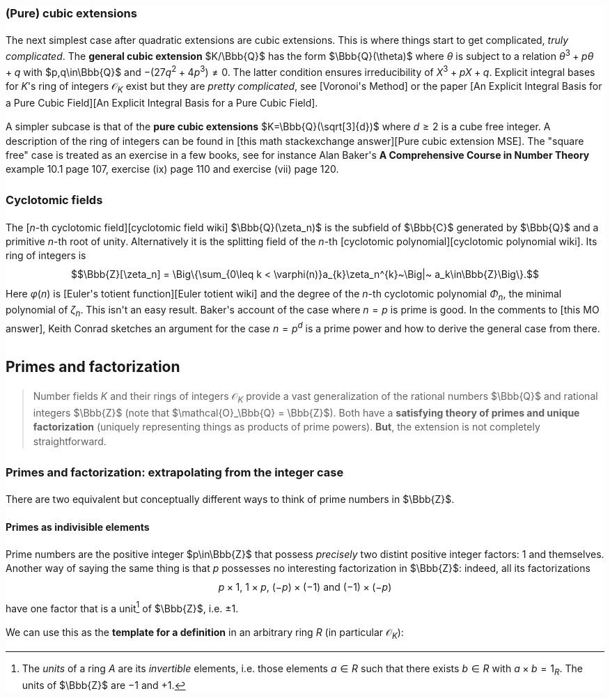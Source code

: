 ### (Pure) cubic extensions

The next simplest case after quadratic extensions are cubic extensions. This is where things start to get complicated, _truly complicated_. The __general cubic extension__ $K/\Bbb{Q}$ has the form $\Bbb{Q}(\theta)$ where $\theta$ is subject to a relation $\theta^3+p\theta+q$ with $p,q\in\Bbb{Q}$ and $-(27q^2+4p^3)\neq 0$. The latter condition ensures irreducibility of $X^3+pX+q$. Explicit integral bases for $K$'s ring of integers $\mathcal{O}_K$ exist but they are _pretty complicated_, see [Voronoi's Method] or the paper [An Explicit Integral Basis for a Pure Cubic Field][An Explicit Integral Basis for a Pure Cubic Field].

A simpler subcase is that of the __pure cubic extensions__ $K=\Bbb{Q}(\sqrt[3]{d})$ where $d\geq 2$ is a cube free integer. A description of the ring of integers can be found in [this math stackexchange answer][Pure cubic extension MSE]. The "square free" case is treated as an exercise in a few books, see for instance Alan Baker's __A Comprehensive Course in Number Theory__ example 10.1 page 107, exercise (ix) page 110 and exercise (vii) page 120.


### Cyclotomic fields

The [$n$-th cyclotomic field][cyclotomic field wiki] $\Bbb{Q}(\zeta_n)$ is the subfield of $\Bbb{C}$ generated by $\Bbb{Q}$ and a primitive $n$-th root of unity. Alternatively it is the splitting field of the $n$-th [cyclotomic polynomial][cyclotomic polynomial wiki]. Its ring of integers is $$\Bbb{Z}[\zeta_n] = \Big\{\sum_{0\leq k < \varphi(n)}a_{k}\zeta_n^{k}~\Big|~ a_k\in\Bbb{Z}\Big\}.$$ Here $\varphi(n)$ is [Euler's totient function][Euler totient wiki] and the degree of the $n$-th cyclotomic polynomial $\Phi_n$, the minimal polynomial of $\zeta_n$. This isn't an easy result. Baker's account of the case where $n=p$ is prime is good. In the comments to [this MO answer], Keith Conrad sketches an argument for the case $n=p^d$ is a prime power and how to derive the general case from there.


## Primes and factorization

> Number fields $K$ and their rings of integers $\mathcal{O}_K$ provide a vast generalization of the rational numbers $\Bbb{Q}$ and rational integers $\Bbb{Z}$ (note that $\mathcal{O}_\Bbb{Q} = \Bbb{Z}$). Both have a __satisfying theory of primes and unique factorization__ (uniquely representing things as products of prime powers). __But__, the extension is not completely straightforward.

### Primes and factorization: extrapolating from the integer case

There are two equivalent but conceptually different ways to think of prime numbers in $\Bbb{Z}$.

#### Primes as indivisible elements

Prime numbers are the positive integer $p\in\Bbb{Z}$ that possess _precisely_ two distint positive integer factors: $1$ and themselves. Another way of saying the same thing is that $p$ possesses no interesting factorization in $\Bbb{Z}$: indeed, all its factorizations $$p\times 1,~1\times p,~(-p)\times(-1)~\text{and}~(-1)\times(-p)$$ have one factor that is a unit[^unit] of $\Bbb{Z}$, i.e. $\pm1$.

[^unit]: The _units_ of a ring $A$ are its _invertible_ elements, i.e. those elements $a\in R$ such that there exists $b\in R$ with $a\times b= 1_R$. The units of $\Bbb{Z}$ are $-1$ and $+1$.

We can use this as the __template for a definition__ in an arbitrary ring $R$ (in particular $\mathcal{O}_K$):


[^RSA_are_GUO]: computing their order is equivalent to factoring $N=pq$, and is a difficult problem
[^of_quad_num_fields]: of quadratic number fields
[^RSA_trust]: to generate two large primes $p,q$, their product $N=pq$ and be trusted with discarding the factors $p$ and $q$.
[^cl_grp_gen]: of Imaginary Quadratic Number Fields $K=\Bbb{Q}(\sqrt{d})$, $d<0$
[^RSA_modulus]: where $N=pq$ is the product of two large primes.
[^lattice_methods]: and lattice methods play a significant role in ANT.
[^lattices_defn]: discrete, spanning subgroups $\Lambda\subset\Bbb{R}^n$.
[^unrelated_order]: no relation with the order a group introduced earlier.
[^no_originality]: and which is invariably discussed in pretty much every other text on the subject
[^I_asked_WA]: according to Wolfram Alpha, $P=X^6 + 3 X^4 - 4 X^3 + 3 X^2 + 12 X + 5$ does the job.
[^of_char_zero]: Of characteristic zero
[^w_rat_coeffs]: with rational coefficients
[^iso_or_identical]: isomorphic
[^iso_actually]: That should be an isomorphism $K\simeq\Bbb{Q}(\sqrt{d})$ rather than an equality.
[^existence_of_factorizations]: existence of factorizations, that is
[^uniqueness_of_factorizations]: existence of factorizations, that is
[^essentialUniqueness]: In the same sense as before: up to reordering and up to units.
[^noproof]: (without proof)
[^skip1]: This requires a computation which we skip.
[^rmk_fg_ideals]: It is a simple task to verify that these are indeed ideals.
[^noeth]: i.e. the $\mathcal{O}_K$ are _noetherian_. Dedekind rings are noetherian by definition.
[^assume_domain]: For this to work, we should assume $R$ to be a domain.
[^prime_ideal]: Prime ideals are usually defined as the ideals $I$ of $R$ such that the quotient ring $R/I$ is a domain.
[^and_Dedekind_domains]: and Dedekind domains more generally.
[^up_to_ass.]: (up to association)
[^PID]: Domains with only principal ideals are called Principal Ideal Domains (PID).
[^divide_contain]: We stole that sentence from __A Conversational Introduction to Algebraic Number Theory__ by
[^the_proof_is_noice]: The proof in Baker is surprisingly simple yet quite non-trivial.
[^usual_prime_characterization]: using the standard characterization of prime ideals as those ideals $\mathfrak{p}$ whose quotient ring$R/\mathfrak{p}$ is a domain.
[^euclidean_actually]: euclidean, actually
[^and_more_generally_any_DDK_domain]: and more generally any Dedekind domain
[^explanation]: and we already explained why back then
[^ideals_elements]: of either elements or ideals
[^conventions_vary]: Conventions vary.
[^for_all_x_y]: for all $x,y\in\Bbb{Z}$,
[^alg_closed]: if we consider for instance all $\overline{\Bbb{F}_q}$-rational points.
[LDF Towards]: https://eprint.iacr.org/2018/485
[^explanation7]: $2 \cdot 4 = 8 = 1 \cdot 7 + 1 \equiv 1\ \mathrm{mod}\ 7$ so $2$ is invertible with inverse $4$, <br> $3 \cdot 5 = 15 = 2\cdot 7 + 1 \equiv 1\ \mathrm{mod}\ 7$ so $3$ is invertible with inverse $5$, <br> $6 \cdot 6 = 36 = 5 \cdot 7 + 1 \equiv 1\ \mathrm{mod}\ 7$ so $6$ is invertible and is its own inverse.
[^explanation12]: $5 \cdot 5 = 25 = 2 \cdot 12 + 1 \equiv 1\ \mathrm{mod}\ 12$ so $5$ is invertible and is its own inverse, <br> $7 \cdot 7 = 49 = 4 \cdot 12 + 1 \equiv 1\ \mathrm{mod}\ 12$ so $7$ is invertible and is its own inverse, <br> $11 \cdot 11 = 121 = 10 \cdot 12 + 1 \equiv 1\ \mathrm{mod}\ 12$ so $11$ is invertible and is its own inverse
[Canonical Embedding, 5.3]: https://faculty.math.illinois.edu/~r-ash/Ant/AntChapter5.pdf
[Lemmermeyer]: http://www.fen.bilkent.edu.tr/~franz/ant-st.pdf
[Factorization, primes and ideals, Joel Kamnitzer]: http://www.math.toronto.edu/jkamnitz/courses/mat347/347_1516_W14.pdf
[Factorizations of Algebraic Integers, Scott Chapman]: https://www.shsu.edu/~stc008/Rice2017.pdf
[Class Group Calculations, Keith Conrad]: https://kconrad.math.uconn.edu/blurbs/gradnumthy/classgpex.pdf 
[Quadratic integers (wikipedia)]: https://en.wikipedia.org/wiki/Quadratic_integer
[cubic MSE]: https://math.stackexchange.com/a/774810/11258
[The simplest cubic fields, Daniel Shanks]: https://www.ams.org/journals/mcom/1974-28-128/S0025-5718-1974-0352049-8/S0025-5718-1974-0352049-8.pdf
[Every abelian group is a class group]: (https://web.archive.org/web/20170107022505/http://projecteuclid.org/DPubS/Repository/1.0/Disseminate?view=body&id=pdf_1&handle=euclid.pjm/1102994263)
[Pure cubic extension MSE]: https://math.stackexchange.com/a/3508522/11258
[this MO answer]: https://mathoverflow.net/a/17329/13700
[ring of integers of cyclotomic fields]: https://faculty.math.illinois.edu/~r-ash/Ant/AntChapter7.pdf
[the logarithmic embedding]: https://faculty.math.illinois.edu/~r-ash/Ant/AntChapter6.pdf
[slides (Alexandre Gelin)]: https://jc2-2017.inria.fr/files/2017/05/gelin.pdf
[thesis (Alexandre Gelin)]: https://tel.archives-ouvertes.fr/tel-01746176/document
[Voronoi's Method]: https://people.math.carleton.ca/~williams/papers/pdf/263.pdf
[An Explicit Integral Basis for a Pure Cubic Field]: https://people.math.carleton.ca/~williams/papers/pdf/216.pdf
[transcendental number wiki]: https://en.wikipedia.org/wiki/Transcendental_number
[UFD wiki]: https://en.wikipedia.org/wiki/Unique_factorization_domain
[in DDK PID iff UFD]: https://planetmath.org/pidandufdareequivalentinadedekinddomain
[Dedekind domain wiki]: https://en.wikipedia.org/wiki/Dedekind_domain
[domain wiki]: https://en.wikipedia.org/wiki/Integral_domain
[square free wiki]: https://en.wikipedia.org/wiki/Square-free_integer
[ring wikipedia]: https://en.wikipedia.org/wiki/Ring_%28mathematics%29
[monic polynomial wiki]: https://en.wikipedia.org/wiki/Monic_polynomial
[algebraic numbers form a field wiki]: https://en.wikipedia.org/wiki/Algebraic_number#The_field_of_algebraic_numbers
[rupture field wiki]: https://en.wikipedia.org/wiki/Rupture_field
[CRT wiki]: https://en.wikipedia.org/wiki/Chinese_remainder_theorem#Theorem_statement
[reduced ring wiki]: https://en.wikipedia.org/wiki/Reduced_ring
[fin subgrp of units of field]: https://mathoverflow.net/questions/54735/collecting-proofs-that-finite-multiplicative-subgroups-of-fields-are-cyclic
[norm map wiki]: https://en.wikipedia.org/wiki/Field_norm
[trace map wiki]: https://en.wikipedia.org/wiki/Field_trace
[Pell equation wiki]: https://en.wikipedia.org/wiki/Pell%27s_equation
[Pell equation ANT wiki]: https://en.wikipedia.org/wiki/Pell%27s_equation#Algebraic_number_theory
[ramification of primes wiki]: https://en.wikipedia.org/wiki/Ramification_(mathematics)#In_algebraic_number_theory
[Minkovski bound wiki]: https://en.wikipedia.org/wiki/Minkowski%27s_bound
[lattice based cryptography wiki]: https://en.wikipedia.org/wiki/Lattice-based_cryptography
[lattice problems wiki]: https://en.wikipedia.org/wiki/Lattice_problem
[isogeny wiki]: https://en.wikipedia.org/wiki/Isogeny
[quotient ring wiki]: https://en.wikipedia.org/wiki/Quotient_ring
[golden ratio wiki]: https://en.wikipedia.org/wiki/Golden_ratio
[Gaussian integers wiki]: https://en.wikipedia.org/wiki/Gaussian_integer
[Eisenstein integers wiki]: https://en.wikipedia.org/wiki/Eisenstein_integer
[cyclotomic polynomial wiki]: https://en.wikipedia.org/wiki/Cyclotomic_polynomial
[cyclotomic field wiki]: https://en.wikipedia.org/wiki/Cyclotomic_field
[Euler totient wiki]: https://en.wikipedia.org/wiki/Euler%27s_totient_function
[fundamental unit wiki]: https://en.wikipedia.org/wiki/Fundamental_unit_(number_theory)
[Atiyah MacDonald]: Introduction-to-Commutative-Algebra
[root representation MSE]: https://math.stackexchange.com/questions/2749930/roots-of-polynomials-with-bounded-integer-coefficients
[root representation Baez]: http://math.ucr.edu/home/baez/roots/
[root representation Baez slides]: http://math.ucr.edu/home/baez/roots/beauty.pdf
[root high res pictures]: http://jdc.math.uwo.ca/roots/
[details Baker]: https://hackmd.io/@olivierbbb/Byp7v5VzU
[Lattice based crypto for beginners]: https://eprint.iacr.org/2015/938.pdf
[square free test]: https://mathoverflow.net/questions/16098/complexity-of-testing-integer-square-freeness
[super singular embedding degree leq 6]: https://theory.stanford.edu/~dfreeman/papers/ants-embedding.pdf
[K. Conrad class group via quadratic forms]: http://virtualmath1.stanford.edu/~conrad/248APage/handouts/picgroup.pdf
[M. Straka blog on class groups]: https://www.michaelstraka.com/posts/classgroups/
[Isogeny seminar slides]: https://defeo.lu/docet/assets/slides/2016-09-29-lausanne.pdf
[David Kohel thesis]: http://iml.univ-mrs.fr/~kohel/pub/thesis.pdf
[K Conrad notes]: https://kconrad.math.uconn.edu/blurbs/
[B Conrad course notes]: http://virtualmath1.stanford.edu/~conrad/248APage/handouts.html
[Michael Straka]: https://www.michaelstraka.com/posts/classgroups/
[Wesolovski]: https://eprint.iacr.org/2018/623
[BBF VDF survey]: https://eprint.iacr.org/2018/712
[isogeny based crypto Luca de Feo]: https://arxiv.org/pdf/1711.04062.pdf
[DARK]: https://eprint.iacr.org/2019/1229
[DDK JF Dat]: https://webusers.imj-prg.fr/~jean-francois.dat/enseignement/TNM2/TNM2.pdf
[irreds are prime implies ufd if noeth dom]: http://ramanujan.math.trinity.edu/rdaileda/teach/m4363s07/non_ufd.pdf
[Luca de Feo lecture notes]: https://arxiv.org/abs/1711.04062
[LDF slides 1]: http://defeo.lu/docet/assets/slides/2018-11-15-gardanne.pdf
[LDF slides 2]: https://defeo.lu/docet/assets/slides/2019-09-16-birmingham.pdf 
[LDF slides 3]: https://defeo.lu/docet/assets/slides/2016-09-29-lausanne.pdf
[Hasse bound wiki]: https://en.wikipedia.org/wiki/Hasse%27s_theorem_on_elliptic_curves
[Serre Delta]: https://sms.math.nus.edu.sg/smsmedley/Vol-13-1/%E2%88%86%20=%20b2%20-%204ac(Jean-Pierre%20Serre).pdf
[LDF Towards]: https://eprint.iacr.org/2018/485
[Hard Homogeneous Spaces]: https://eprint.iacr.org/2006/291.pdf
[BBF Accumulators]: https://eprint.iacr.org/2018/1188